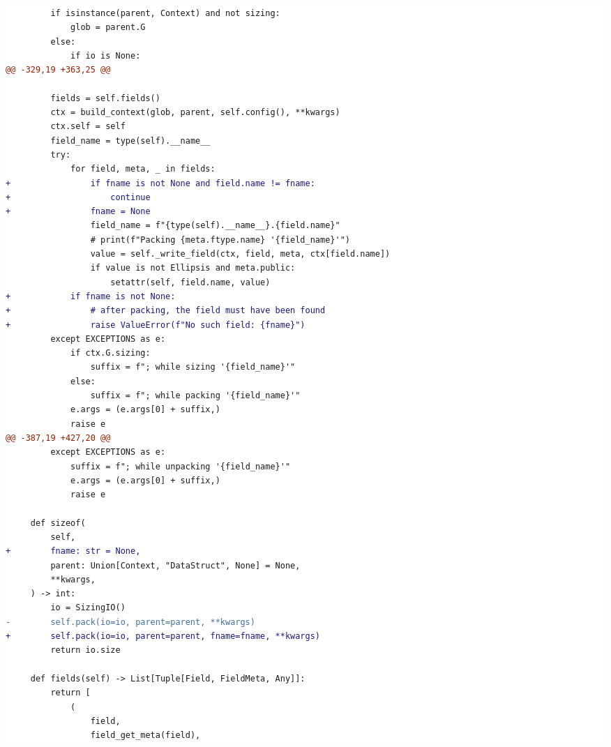 ```diff
         if isinstance(parent, Context) and not sizing:
             glob = parent.G
         else:
             if io is None:
@@ -329,19 +363,25 @@
 
         fields = self.fields()
         ctx = build_context(glob, parent, self.config(), **kwargs)
         ctx.self = self
         field_name = type(self).__name__
         try:
             for field, meta, _ in fields:
+                if fname is not None and field.name != fname:
+                    continue
+                fname = None
                 field_name = f"{type(self).__name__}.{field.name}"
                 # print(f"Packing {meta.ftype.name} '{field_name}'")
                 value = self._write_field(ctx, field, meta, ctx[field.name])
                 if value is not Ellipsis and meta.public:
                     setattr(self, field.name, value)
+            if fname is not None:
+                # after packing, the field must have been found
+                raise ValueError(f"No such field: {fname}")
         except EXCEPTIONS as e:
             if ctx.G.sizing:
                 suffix = f"; while sizing '{field_name}'"
             else:
                 suffix = f"; while packing '{field_name}'"
             e.args = (e.args[0] + suffix,)
             raise e
@@ -387,19 +427,20 @@
         except EXCEPTIONS as e:
             suffix = f"; while unpacking '{field_name}'"
             e.args = (e.args[0] + suffix,)
             raise e
 
     def sizeof(
         self,
+        fname: str = None,
         parent: Union[Context, "DataStruct", None] = None,
         **kwargs,
     ) -> int:
         io = SizingIO()
-        self.pack(io=io, parent=parent, **kwargs)
+        self.pack(io=io, parent=parent, fname=fname, **kwargs)
         return io.size
 
     def fields(self) -> List[Tuple[Field, FieldMeta, Any]]:
         return [
             (
                 field,
                 field_get_meta(field),
```
